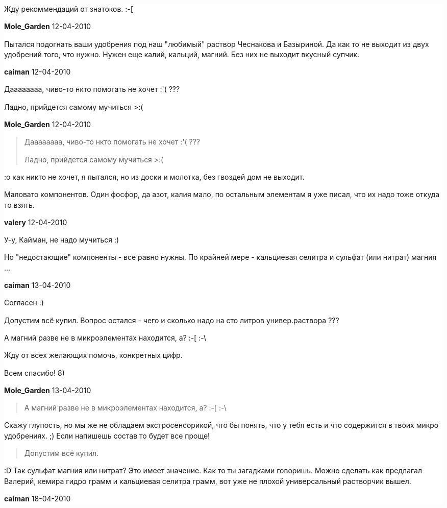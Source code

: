 Жду рекоммендаций от знатоков. :-[ 


**Mole_Garden** 12-04-2010

Пытался подогнать ваши удобрения под наш "любимый" раствор Чеснакова и Базыриной. Да как то не выходит из двух удобрений того, что нужно. Нужен еще калий, кальций, магний. Без них не выходит вкусный супчик.


**caiman** 12-04-2010

Даааааааа, чиво-то нкто помогать не хочет :&#039;( ???

Ладно, прийдется самому мучиться &gt;:( 


**Mole_Garden** 12-04-2010

> Даааааааа, чиво-то нкто помогать не хочет :&#039;( ???
> 
> Ладно, прийдется самому мучиться &gt;:( 

 :o как никто не хочет, я пытался, но из доски и молотка, без гвоздей дом не выходит. 

Маловато компонентов. Один фосфор, да азот, калия мало, по остальным элементам я уже писал, что их надо тоже откуда то взять. 


**valery** 12-04-2010

У-у, Кайман, не надо мучиться :)

Но "недостающие" компоненты - все равно нужны. По крайней мере - кальциевая селитра и сульфат (или нитрат) магния ...


**caiman** 13-04-2010

Согласен :)

Допустим всё купил. Вопрос остался - чего и сколько надо на сто литров универ.раствора ???

А магний разве не в микроэлементах находится, а? :-[ :-\

Жду от всех желающих помочь, конкретных цифр.

Всем спасибо! 8)


**Mole_Garden** 13-04-2010

> А магний разве не в микроэлементах находится, а? :-[ :-\

Скажу глупость, но мы же не обладаем экстросенсорикой, что бы понять, что у тебя есть и что содержится в твоих микро удобрениях. ;) Если напишешь состав то будет все проще!

> Допустим всё купил.

 :D Так сульфат магния или нитрат? Это имеет значение. Как то ты загадками говоришь. Можно сделать как предлагал Валерий, кемира гидро грамм и кальциевая селитра грамм, вот уже не плохой универсальный растворчик вышел. 


**caiman** 18-04-2010
